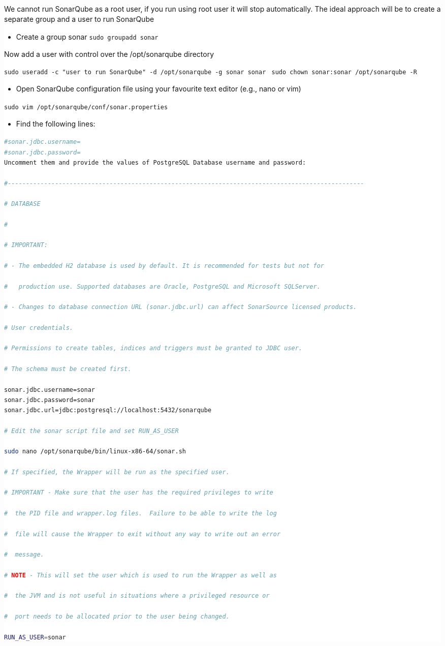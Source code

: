 We cannot run SonarQube as a root user, if you run using root user it will stop automatically. The ideal approach will be to create a separate group and a user to run SonarQube

- Create a group sonar `sudo groupadd sonar`

Now add a user with control over the /opt/sonarqube directory

`sudo useradd -c "user to run SonarQube" -d /opt/sonarqube -g sonar sonar `
`sudo chown sonar:sonar /opt/sonarqube -R`

- Open SonarQube configuration file using your favourite text editor (e.g., nano or vim)

`sudo vim /opt/sonarqube/conf/sonar.properties`

- Find the following lines:

```bash
#sonar.jdbc.username=
#sonar.jdbc.password=
Uncomment them and provide the values of PostgreSQL Database username and password:

#--------------------------------------------------------------------------------------------------

# DATABASE

#

# IMPORTANT:

# - The embedded H2 database is used by default. It is recommended for tests but not for

#   production use. Supported databases are Oracle, PostgreSQL and Microsoft SQLServer.

# - Changes to database connection URL (sonar.jdbc.url) can affect SonarSource licensed products.

# User credentials.

# Permissions to create tables, indices and triggers must be granted to JDBC user.

# The schema must be created first.

sonar.jdbc.username=sonar
sonar.jdbc.password=sonar
sonar.jdbc.url=jdbc:postgresql://localhost:5432/sonarqube

# Edit the sonar script file and set RUN_AS_USER

sudo nano /opt/sonarqube/bin/linux-x86-64/sonar.sh

# If specified, the Wrapper will be run as the specified user.

# IMPORTANT - Make sure that the user has the required privileges to write

#  the PID file and wrapper.log files.  Failure to be able to write the log

#  file will cause the Wrapper to exit without any way to write out an error

#  message.

# NOTE - This will set the user which is used to run the Wrapper as well as

#  the JVM and is not useful in situations where a privileged resource or

#  port needs to be allocated prior to the user being changed.

RUN_AS_USER=sonar

```